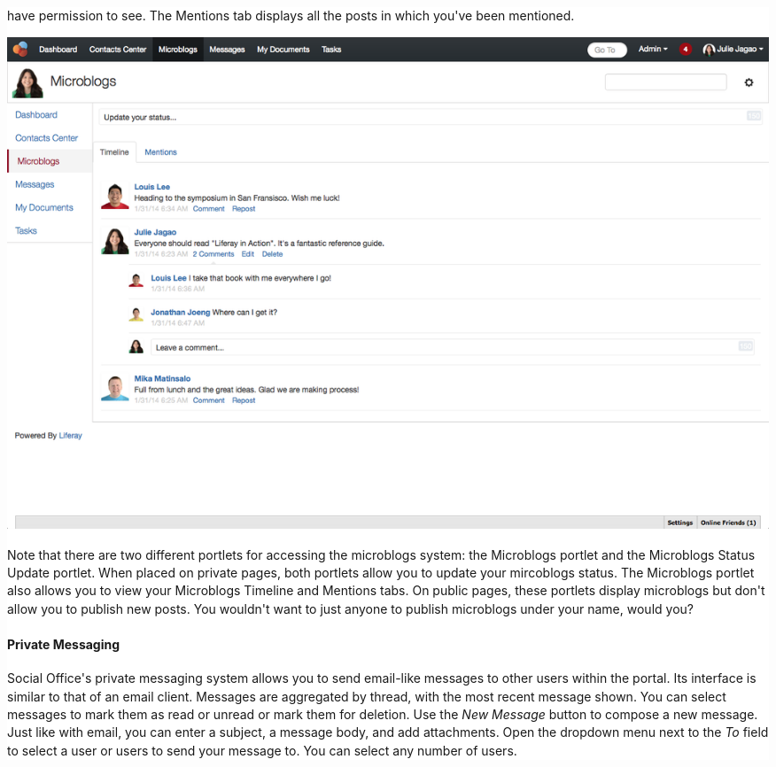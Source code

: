 have permission to see. The Mentions tab displays all the posts in which you've
been mentioned.

![Figure 1.x: Microblogs allow users to broadcast their thoughts to a chosen audience.](../../images/microblogs2.png)

Note that there are two different portlets for accessing the microblogs system:
the Microblogs portlet and the Microblogs Status Update portlet. When placed on
private pages, both portlets allow you to update your mircoblogs status. The
Microblogs portlet also allows you to view your Microblogs Timeline and Mentions
tabs. On public pages, these portlets display microblogs but don't allow you to
publish new posts. You wouldn't want to just anyone to publish microblogs under
your name, would you?

#### Private Messaging

Social Office's private messaging system allows you to send email-like messages
to other users within the portal. Its interface is similar to that of an email
client. Messages are aggregated by thread, with the most recent message shown. 
You can select messages to mark them as read or unread or mark them for 
deletion. Use the *New Message* button to compose a new message. Just like with
email, you can enter a subject, a message body, and add attachments. Open the
dropdown menu next to the *To* field to select a user or users to send your
message to. You can select any number of users.
